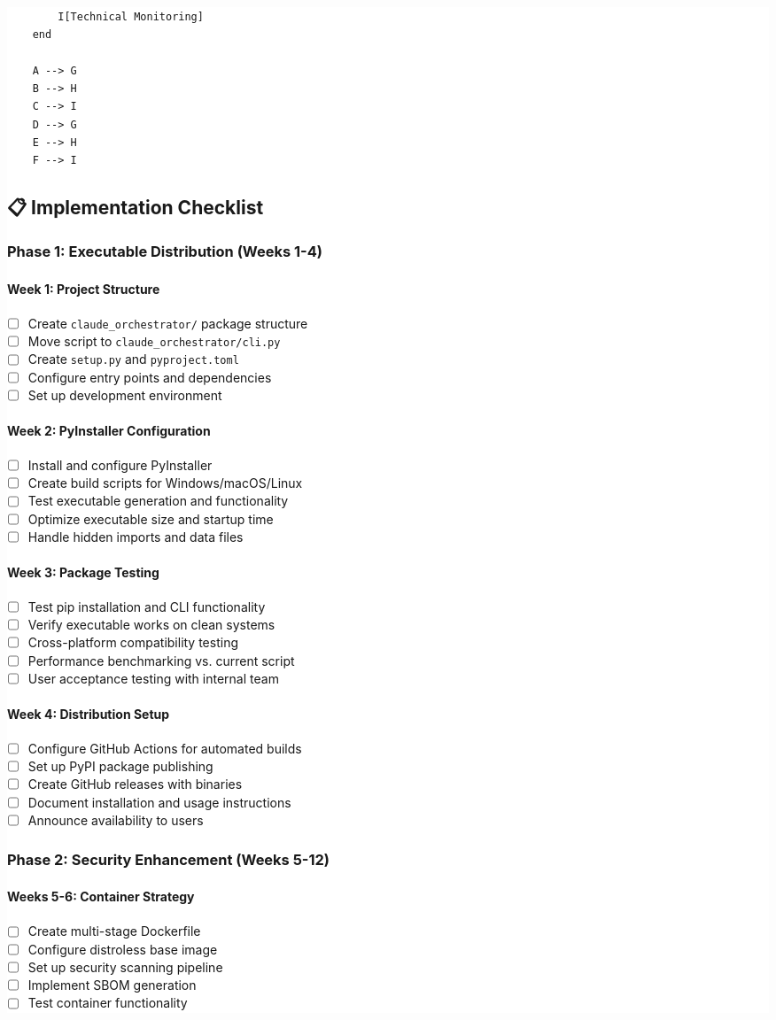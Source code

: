 ```mermaid
        I[Technical Monitoring]
    end

    A --> G
    B --> H
    C --> I
    D --> G
    E --> H
    F --> I
```

## 📋 Implementation Checklist

### Phase 1: Executable Distribution (Weeks 1-4)

#### Week 1: Project Structure
- [ ] Create `claude_orchestrator/` package structure
- [ ] Move script to `claude_orchestrator/cli.py`
- [ ] Create `setup.py` and `pyproject.toml`
- [ ] Configure entry points and dependencies
- [ ] Set up development environment

#### Week 2: PyInstaller Configuration
- [ ] Install and configure PyInstaller
- [ ] Create build scripts for Windows/macOS/Linux
- [ ] Test executable generation and functionality
- [ ] Optimize executable size and startup time
- [ ] Handle hidden imports and data files

#### Week 3: Package Testing
- [ ] Test pip installation and CLI functionality
- [ ] Verify executable works on clean systems
- [ ] Cross-platform compatibility testing
- [ ] Performance benchmarking vs. current script
- [ ] User acceptance testing with internal team

#### Week 4: Distribution Setup
- [ ] Configure GitHub Actions for automated builds
- [ ] Set up PyPI package publishing
- [ ] Create GitHub releases with binaries
- [ ] Document installation and usage instructions
- [ ] Announce availability to users

### Phase 2: Security Enhancement (Weeks 5-12)

#### Weeks 5-6: Container Strategy
- [ ] Create multi-stage Dockerfile
- [ ] Configure distroless base image
- [ ] Set up security scanning pipeline
- [ ] Implement SBOM generation
- [ ] Test container functionality
